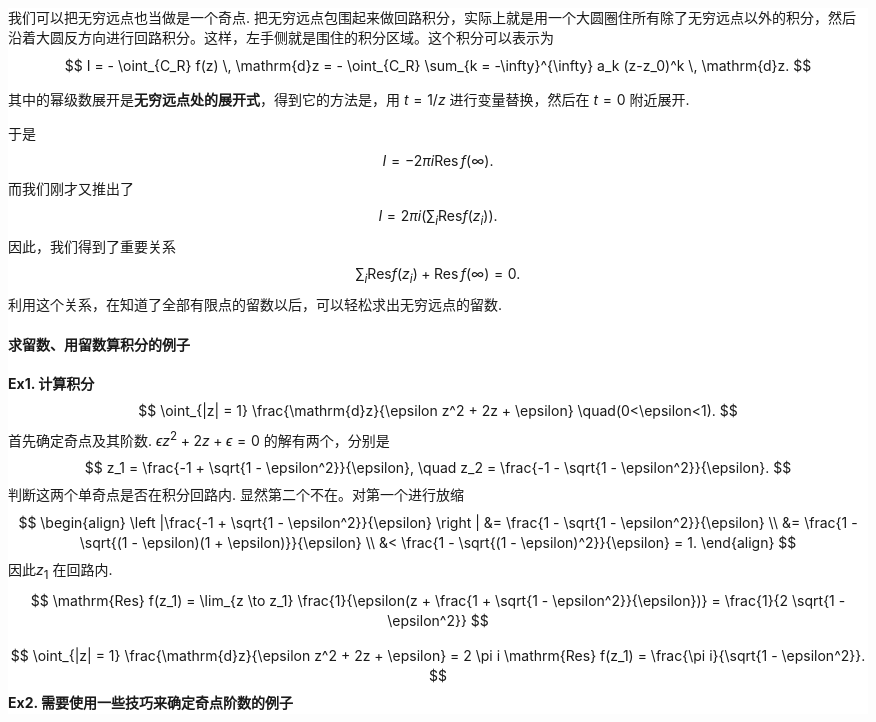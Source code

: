 我们可以把无穷远点也当做是一个奇点. 把无穷远点包围起来做回路积分，实际上就是用一个大圆圈住所有除了无穷远点以外的积分，然后沿着大圆反方向进行回路积分。这样，左手侧就是围住的积分区域。这个积分可以表示为
$$
I = - \oint_{C_R} f(z) \, \mathrm{d}z = - \oint_{C_R} \sum_{k = -\infty}^{\infty} a_k (z-z_0)^k \, \mathrm{d}z.
$$

其中的幂级数展开是**无穷远点处的展开式**，得到它的方法是，用 $t = 1/z$ 进行变量替换，然后在 $t=0$ 附近展开.

于是
$$
I = - 2 \pi i \mathrm{Res} \, f(\infty).
$$
而我们刚才又推出了
$$
I = 2 \pi i \left(\sum_i \mathrm{Res} f(z_i) \right).
$$
因此，我们得到了重要关系
$$
\sum_i \mathrm{Res} f(z_i) + \mathrm{Res} \, f(\infty) = 0.
$$
利用这个关系，在知道了全部有限点的留数以后，可以轻松求出无穷远点的留数.


#### 求留数、用留数算积分的例子

**Ex1. 计算积分**
$$
\oint_{|z| = 1} \frac{\mathrm{d}z}{\epsilon z^2 + 2z + \epsilon} \quad(0<\epsilon<1).
$$
首先确定奇点及其阶数. $\epsilon z^2 + 2z + \epsilon = 0$ 的解有两个，分别是
$$
z_1 = \frac{-1 + \sqrt{1 - \epsilon^2}}{\epsilon}, \quad z_2 = \frac{-1 - \sqrt{1 - \epsilon^2}}{\epsilon}.
$$
判断这两个单奇点是否在积分回路内. 显然第二个不在。对第一个进行放缩
$$
\begin{align}
\left |\frac{-1 + \sqrt{1 - \epsilon^2}}{\epsilon} \right | &= \frac{1 - \sqrt{1 - \epsilon^2}}{\epsilon} \\
&= \frac{1 - \sqrt{(1 - \epsilon)(1 + \epsilon)}}{\epsilon} \\
&< \frac{1 - \sqrt{(1 - \epsilon)^2}}{\epsilon} = 1.
\end{align}
$$
因此$z_1$ 在回路内.
$$
\mathrm{Res} f(z_1) = \lim_{z \to z_1} \frac{1}{\epsilon(z + \frac{1 + \sqrt{1 - \epsilon^2}}{\epsilon})} = \frac{1}{2 \sqrt{1 - \epsilon^2}}
$$

$$
\oint_{|z| = 1} \frac{\mathrm{d}z}{\epsilon z^2 + 2z + \epsilon} = 2 \pi i \mathrm{Res} f(z_1) = \frac{\pi i}{\sqrt{1 - \epsilon^2}}.
$$
 **Ex2. 需要使用一些技巧来确定奇点阶数的例子**

